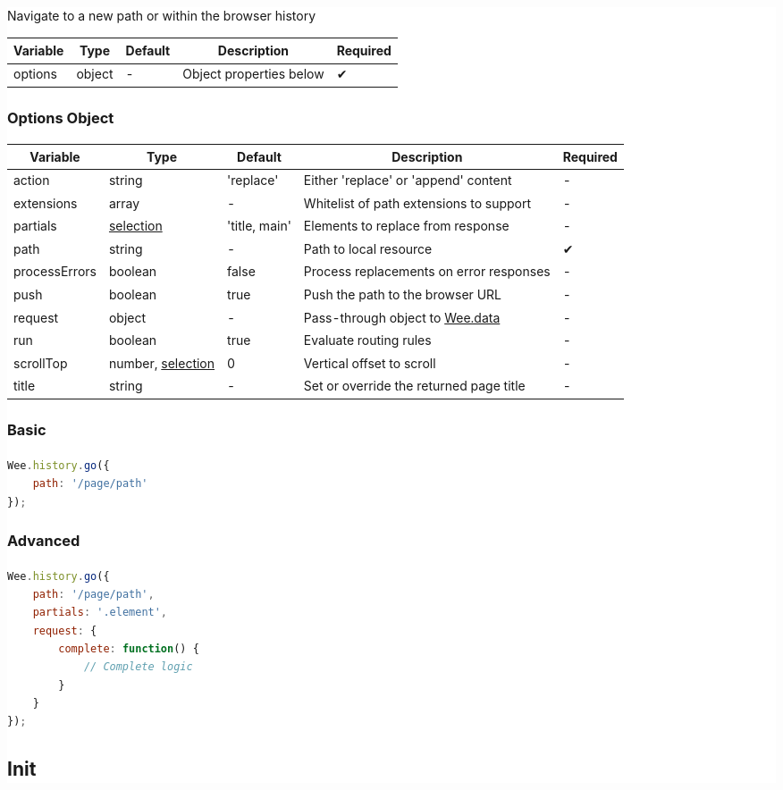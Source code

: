 Navigate to a new path or within the browser history

|Variable|Type    |Default |Description            |Required|
|--------|--------|--------|-----------------------|--------|
|options |object  |-       |Object properties below|✔		|

### Options Object

|Variable     |Type                                   |Default      |Description                                          |Required|
|-------------|---------------------------------------|-------------|-----------------------------------------------------|--------|
|action       |string                                 |'replace'    |Either 'replace' or 'append' content                 |-       |
|extensions   |array                                  |-            |Whitelist of path extensions to support              |-       |
|partials     |[selection](/script/#selection)        |'title, main'|Elements to replace from response                    |-       |
|path         |string                                 |-            |Path to local resource                               |✔       |
|processErrors|boolean                                |false        |Process replacements on error responses              |-       |
|push         |boolean                                |true         |Push the path to the browser URL                     |-       |
|request      |object                                 |-            |Pass-through object to [Wee.data](/script/history#go)|-       |
|run          |boolean                                |true         |Evaluate routing rules                               |-       |
|scrollTop    |number, [selection](/script/#selection)|0            |Vertical offset to scroll                            |-       |
|title        |string                                 |-            |Set or override the returned page title              |-       |

### Basic

```js
Wee.history.go({
    path: '/page/path'
});
```

### Advanced

```js
Wee.history.go({
    path: '/page/path',
    partials: '.element',
    request: {
        complete: function() {
            // Complete logic
        }
    }
});
```

## Init
